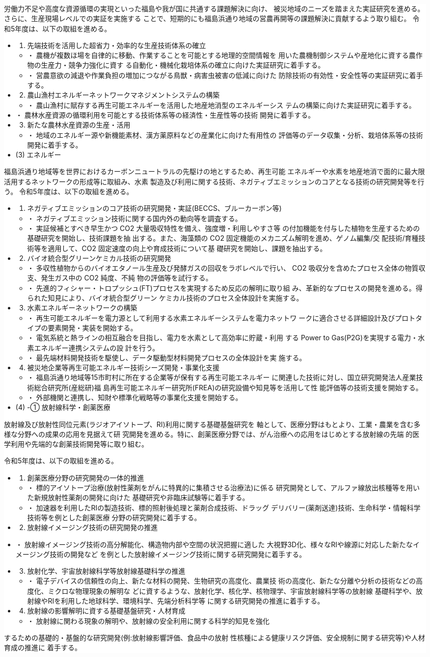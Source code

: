 労働力不足や高度な資源循環の実現といった福島や我が国に共通する課題解決に向け、 被災地域のニーズを踏まえた実証研究を進める。さらに、生産現場レベルでの実証を実施する ことで、短期的にも福島浜通り地域の営農再開等の課題解決に貢献するよう取り組む。 令和5年度は、以下の取組を進める。

- 1) 先端技術を活用した超省力・効率的な生産技術体系の確立
	- ・ 農機が複数ほ場を自律的に移動、作業することを可能とする地理的空間情報を 用いた農機制御システムや産地化に資する農作物の生産力・競争力強化に資す る自動化・機械化栽培体系の確立に向けた実証研究に着手する。
	- ・ 営農意欲の減退や作業負担の増加につながる鳥獣・病害虫被害の低減に向けた 防除技術の有効性・安全性等の実証研究に着手する。
- 2) 農山漁村エネルギーネットワークマネジメントシステムの構築
	- ・ 農山漁村に賦存する再生可能エネルギーを活用した地産地消型のエネルギーシス テムの構築に向けた実証研究に着手する。
- ・ 農林水産資源の循環利用を可能とする技術体系等の経済性・生産性等の技術 開発に着手する。
- 3) 新たな農林水産資源の生産・活用
	- ・ 地域のエネルギー源や新機能素材、漢方薬原料などの産業化に向けた有用性の 評価等のデータ収集・分析、栽培体系等の技術開発に着手する。
- (3) エネルギー

福島浜通り地域等を世界におけるカーボンニュートラルの先駆けの地とするため、再生可能 エネルギーや水素を地産地消で面的に最大限活用するネットワークの形成等に取組み、水素 製造及び利用に関する技術、ネガティブエミッションのコアとなる技術の研究開発等を行う。 令和5年度は、以下の取組を進める。

- 1) ネガティブエミッションのコア技術の研究開発・実証(BECCS、ブルーカーボン等)
	- ・ ネガティブエミッション技術に関する国内外の動向等を調査する。
	- ・ 実証候補とすべき早生かつ CO2 大量吸収特性を備え、強度増・利用しやすさ等 の付加機能を付与した植物を生産するための基礎研究を開始し、技術課題を抽 出する。また、海藻類の CO2 固定機能のメカニズム解明を進め、ゲノム編集/交 配技術/育種技術等を適用して、CO2 固定速度の向上や育成技術について基 礎研究を開始し、課題を抽出する。
- 2) バイオ統合型グリーンケミカル技術の研究開発
	- ・ 多収性植物からのバイオエタノール生産及び発酵ガスの回収をラボレベルで行い、 CO2 吸収分を含めたプロセス全体の物質収支、発生ガス中の CO2 純度、不純 物の評価等を試行する。
	- ・ 先進的フィシャー・トロプッシュ(FT)プロセスを実現するため反応の解明に取り組 み、革新的なプロセスの開発を進める。得られた知見により、バイオ統合型グリーン ケミカル技術のプロセス全体設計を実施する。
- 3) 水素エネルギーネットワークの構築
	- ・ 再生可能エネルギーを電力源として利用する水素エネルギーシステムを電力ネットワ ークに適合させる詳細設計及びプロトタイプの要素開発・実装を開始する。
	- ・ 電気系統と熱ラインの相互融合を目指し、電力を水素として高効率に貯蔵・利用 する Power to Gas(P2G)を実現する電力・水素エネルギー連携システムの設 計を行う。
	- ・ 最先端材料開発技術を駆使し、データ駆動型材料開発プロセスの全体設計を実 施する。
- 4) 被災地企業等再生可能エネルギー技術シーズ開発・事業化支援
	- ・ 福島浜通り地域等15市町村に所在する企業等が保有する再生可能エネルギー に関連した技術に対し、国立研究開発法人産業技術総合研究所(産総研)福 島再生可能エネルギー研究所(FREA)の研究設備や知見等を活用して性 能評価等の技術支援を開始する。
	- ・ 外部機関と連携し、知財や標準化戦略等の事業化支援を開始する。
- (4) -① 放射線科学・創薬医療

放射線及び放射性同位元素(ラジオアイソトープ、RI)利用に関する基礎基盤研究を 軸として、医療分野はもとより、工業・農業を含む多様な分野への成果の応用を見据えて研 究開発を進める。特に、創薬医療分野では、がん治療への応用をはじめとする放射線の先端 的医学利用や先端的な創薬技術開発等に取り組む。

令和5年度は、以下の取組を進める。

- 1) 創薬医療分野の研究開発の一体的推進
	- ・ 標的アイソトープ治療(放射性薬剤をがんに特異的に集積させる治療法)に係る 研究開発として、アルファ線放出核種等を用いた新規放射性薬剤の開発に向けた 基礎研究や非臨床試験等に着手する。
	- ・ 加速器を利用したRIの製造技術、標的照射後処理と薬剤合成技術、ドラッグ デリバリー(薬剤送達)技術、生命科学・情報科学技術等を例とした創薬医療 分野の研究開発に着手する。
- 2) 放射線イメージング技術の研究開発の推進

- ・ 放射線イメージング技術の高分解能化、構造物内部や空間の状況把握に適した 大視野3D化、様々なRIや線源に対応した新たなイメージング技術の開発など を例とした放射線イメージング技術に関する研究開発に着手する。
- 3) 放射化学、宇宙放射線科学等放射線基礎科学の推進
	- ・ 電子デバイスの信頼性の向上、新たな材料の開発、生物研究の高度化、農業技 術の高度化、新たな分離や分析の技術などの高度化、ミクロな物理現象の解明な どに資するような、放射化学、核化学、核物理学、宇宙放射線科学等の放射線 基礎科学や、放射線やRIを利用した地球科学、環境科学、先端分析科学等 に関する研究開発の推進に着手する。
- 4) 放射線の影響解明に資する基礎基盤研究・人材育成
	- ・ 放射線に関わる現象の解明や、放射線の安全利用に関する科学的知見を強化

するための基礎的・基盤的な研究開発(例:放射線影響評価、食品中の放射 性核種による健康リスク評価、安全規制に関する研究等)や人材育成の推進に 着手する。
